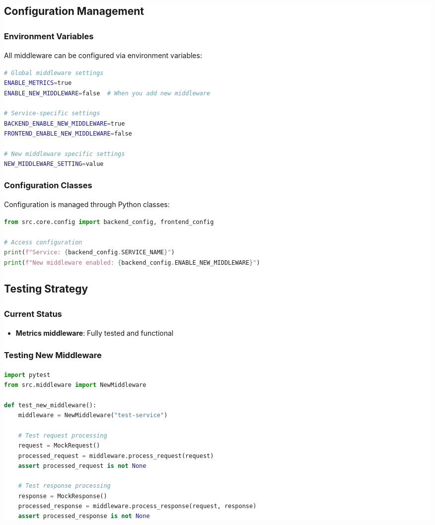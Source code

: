 ## Configuration Management

### Environment Variables

All middleware can be configured via environment variables:

```bash
# Global middleware settings
ENABLE_METRICS=true
ENABLE_NEW_MIDDLEWARE=false  # When you add new middleware

# Service-specific settings
BACKEND_ENABLE_NEW_MIDDLEWARE=true
FRONTEND_ENABLE_NEW_MIDDLEWARE=false

# New middleware specific settings
NEW_MIDDLEWARE_SETTING=value
```

### Configuration Classes

Configuration is managed through Python classes:

```python
from src.core.config import backend_config, frontend_config

# Access configuration
print(f"Service: {backend_config.SERVICE_NAME}")
print(f"New middleware enabled: {backend_config.ENABLE_NEW_MIDDLEWARE}")
```

## Testing Strategy

### Current Status
- **Metrics middleware**: Fully tested and functional

### Testing New Middleware

```python
import pytest
from src.middleware import NewMiddleware

def test_new_middleware():
    middleware = NewMiddleware("test-service")
    
    # Test request processing
    request = MockRequest()
    processed_request = middleware.process_request(request)
    assert processed_request is not None
    
    # Test response processing
    response = MockResponse()
    processed_response = middleware.process_response(request, response)
    assert processed_response is not None
```
